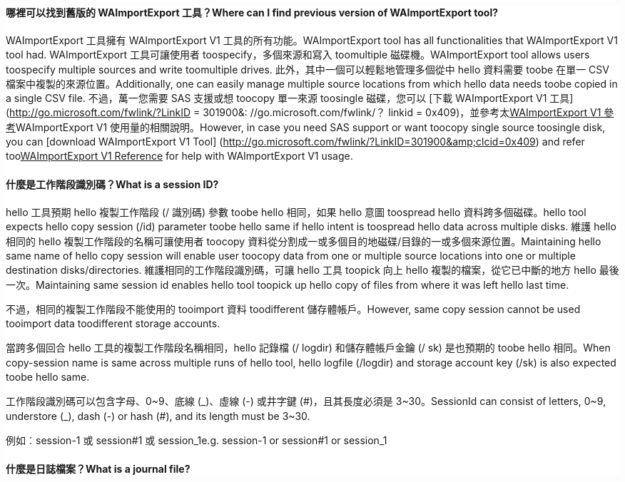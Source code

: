 #### <a name="where-can-i-find-previous-version-of-waimportexport-tool"></a><span data-ttu-id="92c39-369">哪裡可以找到舊版的 WAImportExport 工具？</span><span class="sxs-lookup"><span data-stu-id="92c39-369">Where can I find previous version of WAImportExport tool?</span></span>

<span data-ttu-id="92c39-370">WAImportExport 工具擁有 WAImportExport V1 工具的所有功能。</span><span class="sxs-lookup"><span data-stu-id="92c39-370">WAImportExport tool has all functionalities that WAImportExport V1 tool had.</span></span> <span data-ttu-id="92c39-371">WAImportExport 工具可讓使用者 toospecify，多個來源和寫入 toomultiple 磁碟機。</span><span class="sxs-lookup"><span data-stu-id="92c39-371">WAImportExport tool allows users toospecify multiple sources and write toomultiple drives.</span></span> <span data-ttu-id="92c39-372">此外，其中一個可以輕鬆地管理多個從中 hello 資料需要 toobe 在單一 CSV 檔案中複製的來源位置。</span><span class="sxs-lookup"><span data-stu-id="92c39-372">Additionally, one can easily manage multiple source locations from which hello data needs toobe copied in a single CSV file.</span></span> <span data-ttu-id="92c39-373">不過，萬一您需要 SAS 支援或想 toocopy 單一來源 toosingle 磁碟，您可以 [下載 WAImportExport V1 工具] (http://go.microsoft.com/fwlink/?LinkID = 301900&amp;: //go.microsoft.com/fwlink/？ linkid = 0x409)，並參考太[WAImportExport V1 參考](storage-import-export-tool-how-to-v1.md)WAImportExport V1 使用量的相關說明。</span><span class="sxs-lookup"><span data-stu-id="92c39-373">However, in case you need SAS support or want toocopy single source toosingle disk, you can [download WAImportExport V1 Tool] (http://go.microsoft.com/fwlink/?LinkID=301900&amp;clcid=0x409) and refer too[WAImportExport V1 Reference](storage-import-export-tool-how-to-v1.md) for help with WAImportExport V1 usage.</span></span>

#### <a name="what-is-a-session-id"></a><span data-ttu-id="92c39-374">什麼是工作階段識別碼？</span><span class="sxs-lookup"><span data-stu-id="92c39-374">What is a session ID?</span></span>

<span data-ttu-id="92c39-375">hello 工具預期 hello 複製工作階段 (/ 識別碼) 參數 toobe hello 相同，如果 hello 意圖 toospread hello 資料跨多個磁碟。</span><span class="sxs-lookup"><span data-stu-id="92c39-375">hello tool expects hello copy session (/id) parameter toobe hello same if hello intent is toospread hello data across multiple disks.</span></span> <span data-ttu-id="92c39-376">維護 hello 相同的 hello 複製工作階段的名稱可讓使用者 toocopy 資料從分割成一或多個目的地磁碟/目錄的一或多個來源位置。</span><span class="sxs-lookup"><span data-stu-id="92c39-376">Maintaining hello same name of hello copy session will enable user toocopy data from one or multiple source locations into one or multiple destination disks/directories.</span></span> <span data-ttu-id="92c39-377">維護相同的工作階段識別碼，可讓 hello 工具 toopick 向上 hello 複製的檔案，從它已中斷的地方 hello 最後一次。</span><span class="sxs-lookup"><span data-stu-id="92c39-377">Maintaining same session id enables hello tool toopick up hello copy of files from where it was left hello last time.</span></span>

<span data-ttu-id="92c39-378">不過，相同的複製工作階段不能使用的 tooimport 資料 toodifferent 儲存體帳戶。</span><span class="sxs-lookup"><span data-stu-id="92c39-378">However, same copy session cannot be used tooimport data toodifferent storage accounts.</span></span>

<span data-ttu-id="92c39-379">當跨多個回合 hello 工具的複製工作階段名稱相同，hello 記錄檔 (/ logdir) 和儲存體帳戶金鑰 (/ sk) 是也預期的 toobe hello 相同。</span><span class="sxs-lookup"><span data-stu-id="92c39-379">When copy-session name is same across multiple runs of hello tool, hello logfile (/logdir) and storage account key (/sk) is also expected toobe hello same.</span></span>

<span data-ttu-id="92c39-380">工作階段識別碼可以包含字母、0~9、底線 (\_)、虛線 (-) 或井字鍵 (#)，且其長度必須是 3~30。</span><span class="sxs-lookup"><span data-stu-id="92c39-380">SessionId can consist of letters, 0~9, understore (\_), dash (-) or hash (#), and its length must be 3~30.</span></span>

<span data-ttu-id="92c39-381">例如︰session-1 或 session#1 或 session\_1</span><span class="sxs-lookup"><span data-stu-id="92c39-381">e.g. session-1 or session#1 or session\_1</span></span>

#### <a name="what-is-a-journal-file"></a><span data-ttu-id="92c39-382">什麼是日誌檔案？</span><span class="sxs-lookup"><span data-stu-id="92c39-382">What is a journal file?</span></span>
